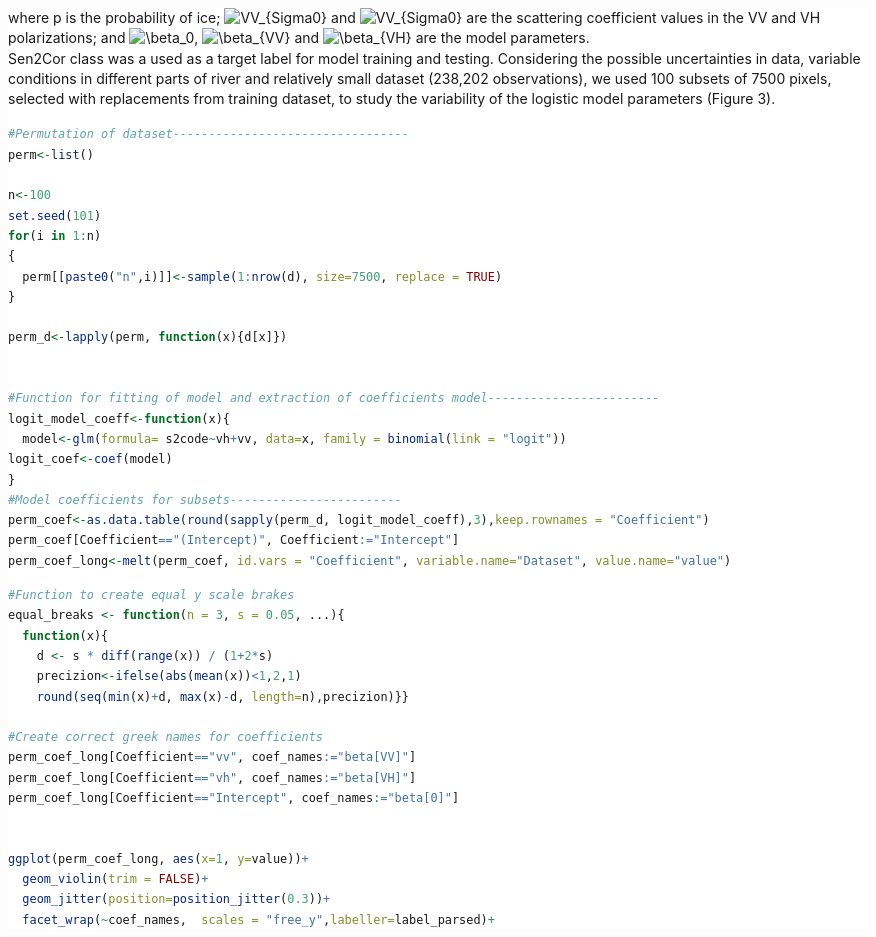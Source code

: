 where p is the probability of ice;
![VV\_{Sigma0}](https://latex.codecogs.com/png.image?%5Cdpi%7B110%7D&space;%5Cbg_white&space;VV_%7BSigma0%7D "VV_{Sigma0}")
and
![VV\_{Sigma0}](https://latex.codecogs.com/png.image?%5Cdpi%7B110%7D&space;%5Cbg_white&space;VV_%7BSigma0%7D "VV_{Sigma0}")
are the scattering coefficient values in the VV and VH polarizations;
and
![\\beta_0](https://latex.codecogs.com/png.image?%5Cdpi%7B110%7D&space;%5Cbg_white&space;%5Cbeta_0 "\beta_0"),
![\\beta\_{VV}](https://latex.codecogs.com/png.image?%5Cdpi%7B110%7D&space;%5Cbg_white&space;%5Cbeta_%7BVV%7D "\beta_{VV}")
and
![\\beta\_{VH}](https://latex.codecogs.com/png.image?%5Cdpi%7B110%7D&space;%5Cbg_white&space;%5Cbeta_%7BVH%7D "\beta_{VH}")
are the model parameters.  
Sen2Cor class was a used as a target label for model training and
testing. Considering the possible uncertainties in data, variable
conditions in different parts of river and relatively small dataset
(238,202 observations), we used 100 subsets of 7500 pixels, selected
with replacements from training dataset, to study the variability of the
logistic model parameters (Figure 3).

``` r
#Permutation of dataset---------------------------------
perm<-list()

n<-100
set.seed(101)
for(i in 1:n)
{
  perm[[paste0("n",i)]]<-sample(1:nrow(d), size=7500, replace = TRUE)
}

perm_d<-lapply(perm, function(x){d[x]})


#Function for fitting of model and extraction of coefficients model------------------------
logit_model_coeff<-function(x){
  model<-glm(formula= s2code~vh+vv, data=x, family = binomial(link = "logit"))
logit_coef<-coef(model)
}
#Model coefficients for subsets------------------------
perm_coef<-as.data.table(round(sapply(perm_d, logit_model_coeff),3),keep.rownames = "Coefficient")
perm_coef[Coefficient=="(Intercept)", Coefficient:="Intercept"]
perm_coef_long<-melt(perm_coef, id.vars = "Coefficient", variable.name="Dataset", value.name="value")
```

``` r
#Function to create equal y scale brakes
equal_breaks <- function(n = 3, s = 0.05, ...){
  function(x){
    d <- s * diff(range(x)) / (1+2*s)
    precizion<-ifelse(abs(mean(x))<1,2,1)
    round(seq(min(x)+d, max(x)-d, length=n),precizion)}}

#Create correct greek names for coefficients
perm_coef_long[Coefficient=="vv", coef_names:="beta[VV]"]
perm_coef_long[Coefficient=="vh", coef_names:="beta[VH]"]
perm_coef_long[Coefficient=="Intercept", coef_names:="beta[0]"]


ggplot(perm_coef_long, aes(x=1, y=value))+
  geom_violin(trim = FALSE)+
  geom_jitter(position=position_jitter(0.3))+
  facet_wrap(~coef_names,  scales = "free_y",labeller=label_parsed)+
```